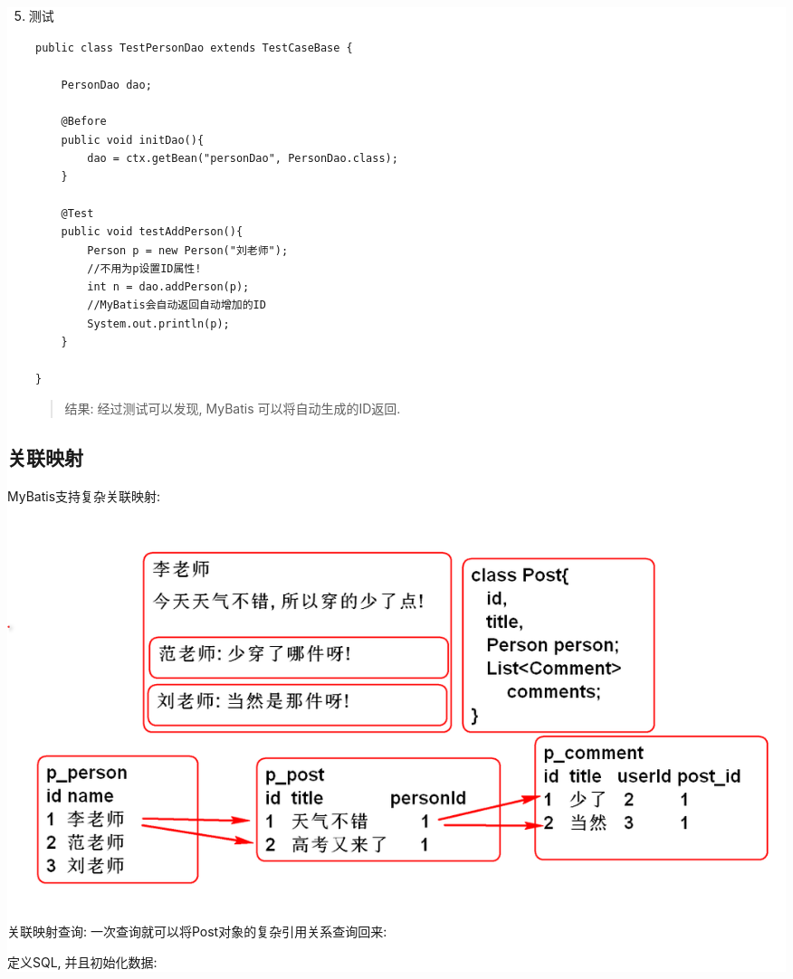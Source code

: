 5. 测试 

		public class TestPersonDao extends TestCaseBase {
			
			PersonDao dao;
			
			@Before
			public void initDao(){
				dao = ctx.getBean("personDao", PersonDao.class);
			}
			
			@Test
			public void testAddPerson(){
				Person p = new Person("刘老师");
				//不用为p设置ID属性!
				int n = dao.addPerson(p);
				//MyBatis会自动返回自动增加的ID
				System.out.println(p); 
			}
			
		}

	> 结果: 经过测试可以发现, MyBatis 可以将自动生成的ID返回.

## 关联映射

MyBatis支持复杂关联映射:

![](2.png)

关联映射查询: 一次查询就可以将Post对象的复杂引用关系查询回来:

定义SQL, 并且初始化数据: 
	